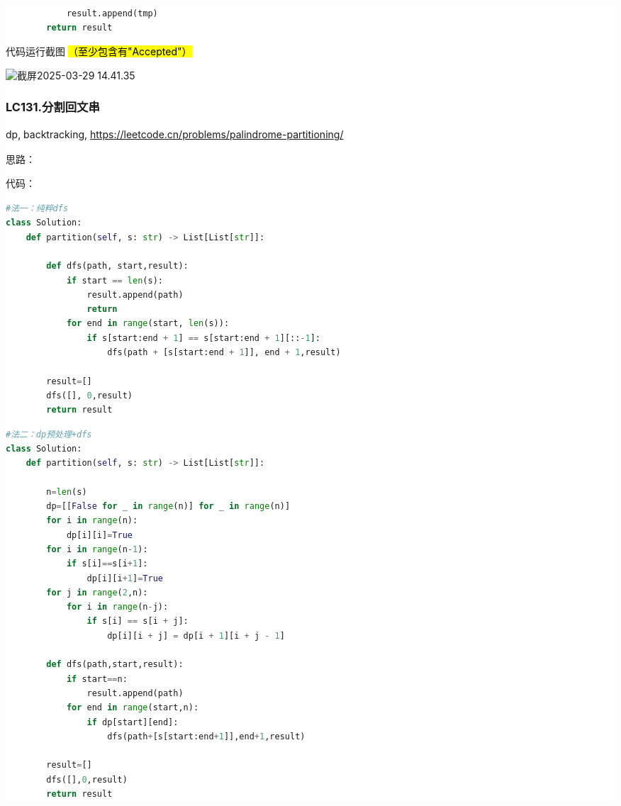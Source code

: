 ```python
            result.append(tmp)
        return result
```



代码运行截图 <mark>（至少包含有"Accepted"）</mark>

![截屏2025-03-29 14.41.35](https://p.ipic.vip/a5mpr5.png)



### LC131.分割回文串

dp, backtracking, https://leetcode.cn/problems/palindrome-partitioning/

思路：



代码：

```python
#法一：纯粹dfs
class Solution:
    def partition(self, s: str) -> List[List[str]]:

        def dfs(path, start,result):
            if start == len(s):
                result.append(path)
                return
            for end in range(start, len(s)):
                if s[start:end + 1] == s[start:end + 1][::-1]:
                    dfs(path + [s[start:end + 1]], end + 1,result)

        result=[]
        dfs([], 0,result)
        return result
```

```python
#法二：dp预处理+dfs
class Solution:
    def partition(self, s: str) -> List[List[str]]:
      
        n=len(s)
        dp=[[False for _ in range(n)] for _ in range(n)]
        for i in range(n):
            dp[i][i]=True
        for i in range(n-1):
            if s[i]==s[i+1]:
                dp[i][i+1]=True
        for j in range(2,n):
            for i in range(n-j):
                if s[i] == s[i + j]:
                    dp[i][i + j] = dp[i + 1][i + j - 1]

        def dfs(path,start,result):
            if start==n:
                result.append(path)
            for end in range(start,n):
                if dp[start][end]:
                    dfs(path+[s[start:end+1]],end+1,result)

        result=[]
        dfs([],0,result)
        return result
```
